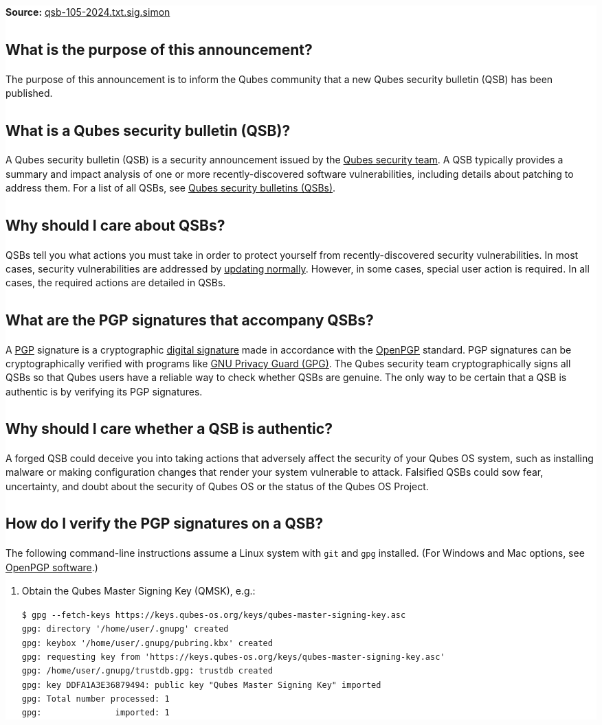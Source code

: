 **Source:** [qsb-105-2024.txt.sig.simon](https://github.com/QubesOS/qubes-secpack/blob/456deebda28055ab64f08623b7d31212c94a3a06/QSBs/qsb-105-2024.txt.sig.simon)

## What is the purpose of this announcement?

The purpose of this announcement is to inform the Qubes community that a new Qubes security bulletin (QSB) has been published.

## What is a Qubes security bulletin (QSB)?

A Qubes security bulletin (QSB) is a security announcement issued by the [Qubes security team](https://doc.qubes-os.org/en/latest/project-security/security.html#qubes-security-team). A QSB typically provides a summary and impact analysis of one or more recently-discovered software vulnerabilities, including details about patching to address them. For a list of all QSBs, see [Qubes security bulletins (QSBs)](/security/qsb/).

## Why should I care about QSBs?

QSBs tell you what actions you must take in order to protect yourself from recently-discovered security vulnerabilities. In most cases, security vulnerabilities are addressed by [updating normally](/doc/how-to-update/). However, in some cases, special user action is required. In all cases, the required actions are detailed in QSBs.

## What are the PGP signatures that accompany QSBs?

A [PGP](https://en.wikipedia.org/wiki/Pretty_Good_Privacy) signature is a cryptographic [digital signature](https://en.wikipedia.org/wiki/Digital_signature) made in accordance with the [OpenPGP](https://en.wikipedia.org/wiki/Pretty_Good_Privacy#OpenPGP) standard. PGP signatures can be cryptographically verified with programs like [GNU Privacy Guard (GPG)](https://gnupg.org/). The Qubes security team cryptographically signs all QSBs so that Qubes users have a reliable way to check whether QSBs are genuine. The only way to be certain that a QSB is authentic is by verifying its PGP signatures.

## Why should I care whether a QSB is authentic?

A forged QSB could deceive you into taking actions that adversely affect the security of your Qubes OS system, such as installing malware or making configuration changes that render your system vulnerable to attack. Falsified QSBs could sow fear, uncertainty, and doubt about the security of Qubes OS or the status of the Qubes OS Project.

## How do I verify the PGP signatures on a QSB?

The following command-line instructions assume a Linux system with `git` and `gpg` installed. (For Windows and Mac options, see [OpenPGP software](https://doc.qubes-os.org/en/latest/project-security/verifying-signatures.html#openpgp-software).)

1. Obtain the Qubes Master Signing Key (QMSK), e.g.:

   ```shell_session
   $ gpg --fetch-keys https://keys.qubes-os.org/keys/qubes-master-signing-key.asc
   gpg: directory '/home/user/.gnupg' created
   gpg: keybox '/home/user/.gnupg/pubring.kbx' created
   gpg: requesting key from 'https://keys.qubes-os.org/keys/qubes-master-signing-key.asc'
   gpg: /home/user/.gnupg/trustdb.gpg: trustdb created
   gpg: key DDFA1A3E36879494: public key "Qubes Master Signing Key" imported
   gpg: Total number processed: 1
   gpg:               imported: 1
   ```
